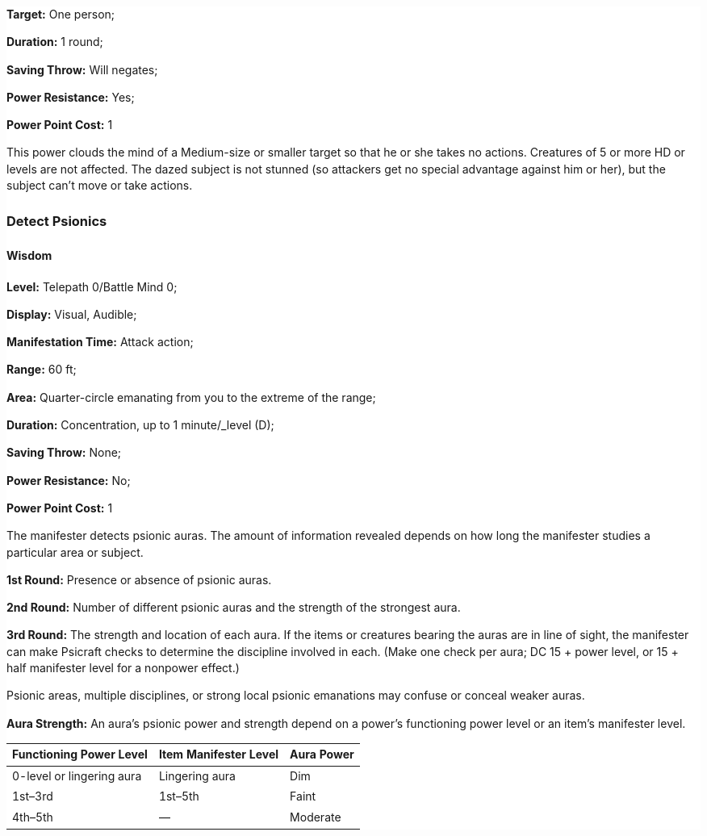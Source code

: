 **Target:** One person;

**Duration:** 1 round;

**Saving Throw:** Will negates;

**Power Resistance:** Yes;

**Power Point Cost:** 1

This power clouds the mind of a Medium-size or smaller target so that he or she takes no actions. Creatures of 5 or more HD or levels are not affected. The dazed subject is not stunned (so attackers get no special advantage against him or her), but the subject can’t move or take actions.

### Detect Psionics

#### Wisdom

**Level:** Telepath 0/Battle Mind 0;

**Display:** Visual, Audible;

**Manifestation Time:** Attack action;

**Range:** 60 ft;

**Area:** Quarter-circle emanating from you to the extreme of the range;

**Duration:** Concentration, up to 1 minute/\_level (D);

**Saving Throw:** None;

**Power Resistance:** No;

**Power Point Cost:** 1

The manifester detects psionic auras. The amount of information revealed depends on how long the manifester studies a particular area or subject.

**1st Round:** Presence or absence of psionic auras.

**2nd Round:** Number of different psionic auras and the strength of the strongest aura.

**3rd Round:** The strength and location of each aura. If the items or creatures bearing the auras are in line of sight, the manifester can make Psicraft checks to determine the discipline involved in each. (Make one check per aura; DC 15 + power level, or 15 + half manifester level for a nonpower effect.)

Psionic areas, multiple disciplines, or strong local psionic emanations may confuse or conceal weaker auras.

**Aura Strength:** An aura’s psionic power and strength depend on a power’s functioning power level or an item’s manifester level.

|Functioning Power Level|Item Manifester Level|Aura Power|
|-----------------------|---------------------|----------|
|0-level or lingering aura|Lingering aura|Dim|
|1st–3rd|1st–5th|Faint|
|4th–5th|—|Moderate|
